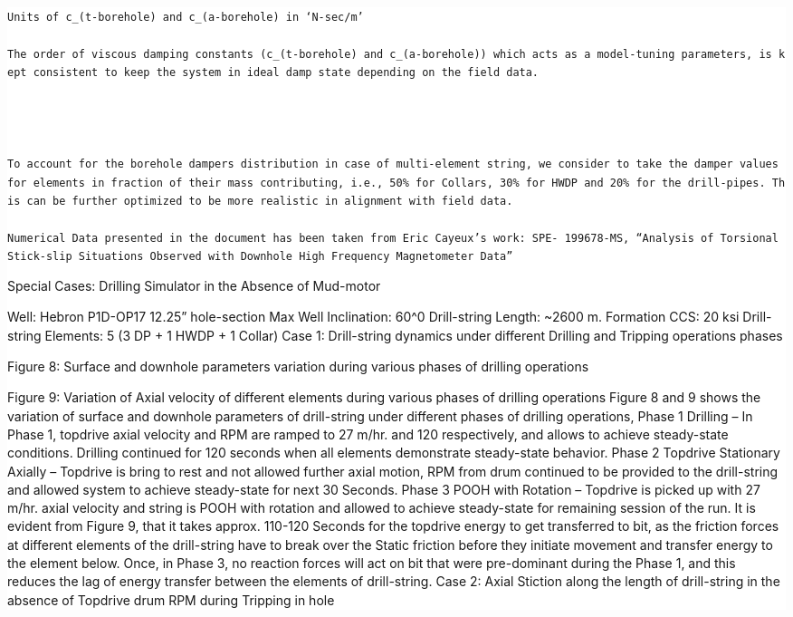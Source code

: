 	Units of c_(t-borehole) and c_(a-borehole) in ‘N-sec/m’

	The order of viscous damping constants (c_(t-borehole) and c_(a-borehole)) which acts as a model-tuning parameters, is kept consistent to keep the system in ideal damp state depending on the field data.




	To account for the borehole dampers distribution in case of multi-element string, we consider to take the damper values for elements in fraction of their mass contributing, i.e., 50% for Collars, 30% for HWDP and 20% for the drill-pipes. This can be further optimized to be more realistic in alignment with field data.

	Numerical Data presented in the document has been taken from Eric Cayeux’s work: SPE- 199678-MS, “Analysis of Torsional Stick-slip Situations Observed with Downhole High Frequency Magnetometer Data”





























Special Cases: Drilling Simulator in the Absence of Mud-motor

Well: Hebron P1D-OP17 12.25” hole-section
Max Well Inclination: 60^0
Drill-string Length: ~2600 m.
Formation CCS: 20 ksi 
Drill-string Elements: 5 (3 DP + 1 HWDP + 1 Collar)
Case 1: Drill-string dynamics under different Drilling and Tripping operations phases
 
Figure 8: Surface and downhole parameters variation during various phases of drilling operations
 
Figure 9: Variation of Axial velocity of different elements during various phases of drilling operations
Figure 8 and 9 shows the variation of surface and downhole parameters of drill-string under different phases of drilling operations,
	Phase 1 Drilling – In Phase 1, topdrive axial velocity and RPM are ramped to 27 m/hr. and 120 respectively, and allows to achieve steady-state conditions. Drilling continued for 120 seconds when all elements demonstrate steady-state behavior.
	Phase 2 Topdrive Stationary Axially – Topdrive is bring to rest and not allowed further axial motion, RPM from drum continued to be provided to the drill-string and allowed system to achieve steady-state for next 30 Seconds.
	Phase 3 POOH with Rotation – Topdrive is picked up with 27 m/hr. axial velocity and string is POOH with rotation and allowed to achieve steady-state for remaining session of the run.
It is evident from Figure 9, that it takes approx. 110-120 Seconds for the topdrive energy to get transferred to bit, as the friction forces at different elements of the drill-string have to break over the Static friction before they initiate movement and transfer energy to the element below. Once, in Phase 3, no reaction forces will act on bit that were pre-dominant during the Phase 1, and this reduces the lag of energy transfer between the elements of drill-string.
Case 2: Axial Stiction along the length of drill-string in the absence of Topdrive drum RPM during Tripping in hole
 